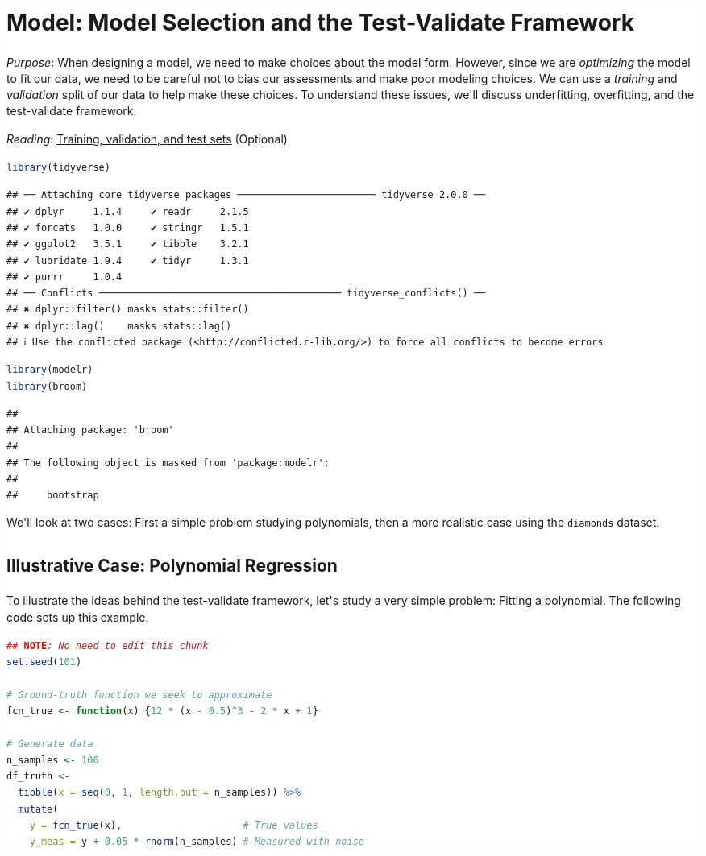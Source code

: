 
# Model: Model Selection and the Test-Validate Framework

*Purpose*: When designing a model, we need to make choices about the model form. However, since we are *optimizing* the model to fit our data, we need to be careful not to bias our assessments and make poor modeling choices. We can use a *training* and *validation* split of our data to help make these choices. To understand these issues, we'll discuss underfitting, overfitting, and the test-validate framework.

*Reading*: [Training, validation, and test sets](https://en.wikipedia.org/wiki/Training,_validation,_and_test_sets) (Optional)


``` r
library(tidyverse)
```

```
## ── Attaching core tidyverse packages ──────────────────────── tidyverse 2.0.0 ──
## ✔ dplyr     1.1.4     ✔ readr     2.1.5
## ✔ forcats   1.0.0     ✔ stringr   1.5.1
## ✔ ggplot2   3.5.1     ✔ tibble    3.2.1
## ✔ lubridate 1.9.4     ✔ tidyr     1.3.1
## ✔ purrr     1.0.4     
## ── Conflicts ────────────────────────────────────────── tidyverse_conflicts() ──
## ✖ dplyr::filter() masks stats::filter()
## ✖ dplyr::lag()    masks stats::lag()
## ℹ Use the conflicted package (<http://conflicted.r-lib.org/>) to force all conflicts to become errors
```

``` r
library(modelr)
library(broom)
```

```
## 
## Attaching package: 'broom'
## 
## The following object is masked from 'package:modelr':
## 
##     bootstrap
```

We'll look at two cases: First a simple problem studying polynomials, then a more realistic case using the `diamonds` dataset.

## Illustrative Case: Polynomial Regression


To illustrate the ideas behind the test-validate framework, let's study a very simple problem: Fitting a polynomial. The following code sets up this example.


``` r
## NOTE: No need to edit this chunk
set.seed(101)

# Ground-truth function we seek to approximate
fcn_true <- function(x) {12 * (x - 0.5)^3 - 2 * x + 1}

# Generate data
n_samples <- 100
df_truth <-
  tibble(x = seq(0, 1, length.out = n_samples)) %>%
  mutate(
    y = fcn_true(x),                     # True values
    y_meas = y + 0.05 * rnorm(n_samples) # Measured with noise
```